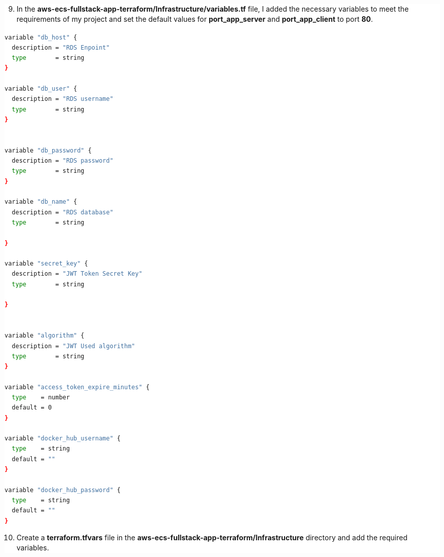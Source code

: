 9. In the **aws-ecs-fullstack-app-terraform/Infrastructure/variables.tf** file, I added the necessary variables to meet the requirements of my project and set the default values for **port_app_server** and **port_app_client** to port **80**.

```bash
variable "db_host" {
  description = "RDS Enpoint"
  type        = string
}

variable "db_user" {
  description = "RDS username"
  type        = string
}


variable "db_password" {
  description = "RDS password"
  type        = string
}

variable "db_name" {
  description = "RDS database"
  type        = string

}

variable "secret_key" {
  description = "JWT Token Secret Key"
  type        = string

}


variable "algorithm" {
  description = "JWT Used algorithm"
  type        = string
}

variable "access_token_expire_minutes" {
  type    = number
  default = 0
}

variable "docker_hub_username" {
  type    = string
  default = ""
}

variable "docker_hub_password" {
  type    = string
  default = ""
}
```
10. Create a **terraform.tfvars** file in the **aws-ecs-fullstack-app-terraform/Infrastructure** directory and add the required variables.
